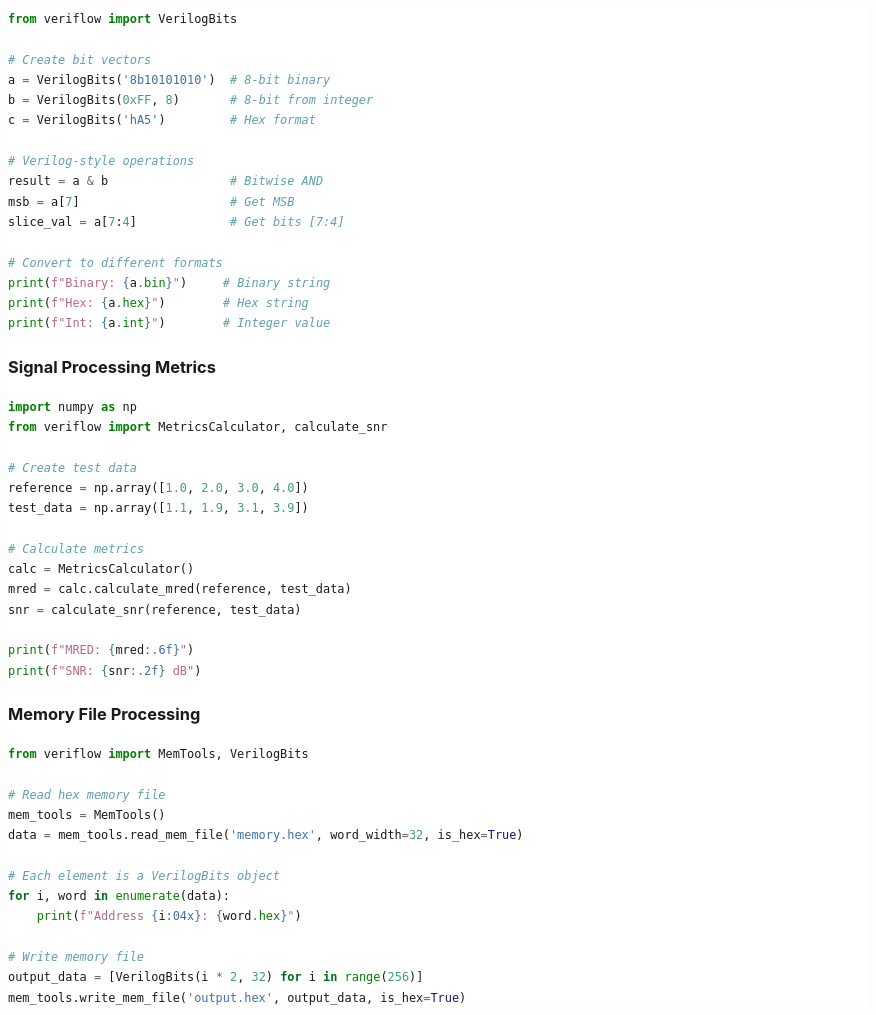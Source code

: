 ```python
from veriflow import VerilogBits

# Create bit vectors
a = VerilogBits('8b10101010')  # 8-bit binary
b = VerilogBits(0xFF, 8)       # 8-bit from integer
c = VerilogBits('hA5')         # Hex format

# Verilog-style operations
result = a & b                 # Bitwise AND
msb = a[7]                     # Get MSB
slice_val = a[7:4]             # Get bits [7:4]

# Convert to different formats
print(f"Binary: {a.bin}")     # Binary string
print(f"Hex: {a.hex}")        # Hex string  
print(f"Int: {a.int}")        # Integer value
```

### Signal Processing Metrics

```python
import numpy as np
from veriflow import MetricsCalculator, calculate_snr

# Create test data
reference = np.array([1.0, 2.0, 3.0, 4.0])
test_data = np.array([1.1, 1.9, 3.1, 3.9])

# Calculate metrics
calc = MetricsCalculator()
mred = calc.calculate_mred(reference, test_data)
snr = calculate_snr(reference, test_data)

print(f"MRED: {mred:.6f}")
print(f"SNR: {snr:.2f} dB")
```

### Memory File Processing

```python
from veriflow import MemTools, VerilogBits

# Read hex memory file
mem_tools = MemTools()
data = mem_tools.read_mem_file('memory.hex', word_width=32, is_hex=True)

# Each element is a VerilogBits object
for i, word in enumerate(data):
    print(f"Address {i:04x}: {word.hex}")

# Write memory file
output_data = [VerilogBits(i * 2, 32) for i in range(256)]
mem_tools.write_mem_file('output.hex', output_data, is_hex=True)
```

